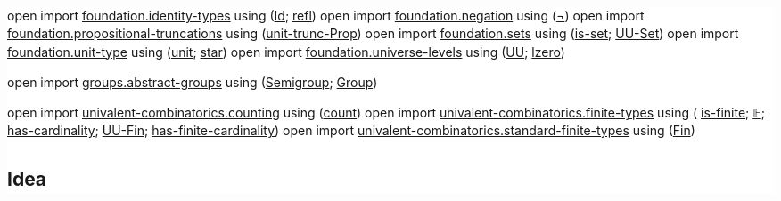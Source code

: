 <a id="735" class="Keyword">open</a> <a id="740" class="Keyword">import</a> <a id="747" href="foundation.identity-types.html" class="Module">foundation.identity-types</a> <a id="773" class="Keyword">using</a> <a id="779" class="Symbol">(</a><a id="780" href="foundation-core.identity-types.html#641" class="Datatype">Id</a><a id="782" class="Symbol">;</a> <a id="784" href="foundation-core.identity-types.html#694" class="InductiveConstructor">refl</a><a id="788" class="Symbol">)</a>
<a id="790" class="Keyword">open</a> <a id="795" class="Keyword">import</a> <a id="802" href="foundation.negation.html" class="Module">foundation.negation</a> <a id="822" class="Keyword">using</a> <a id="828" class="Symbol">(</a><a id="829" href="foundation-core.negation.html#452" class="Function">¬</a><a id="830" class="Symbol">)</a>
<a id="832" class="Keyword">open</a> <a id="837" class="Keyword">import</a> <a id="844" href="foundation.propositional-truncations.html" class="Module">foundation.propositional-truncations</a> <a id="881" class="Keyword">using</a> <a id="887" class="Symbol">(</a><a id="888" href="foundation.propositional-truncations.html#1756" class="Postulate">unit-trunc-Prop</a><a id="903" class="Symbol">)</a>
<a id="905" class="Keyword">open</a> <a id="910" class="Keyword">import</a> <a id="917" href="foundation.sets.html" class="Module">foundation.sets</a> <a id="933" class="Keyword">using</a> <a id="939" class="Symbol">(</a><a id="940" href="foundation-core.sets.html#1099" class="Function">is-set</a><a id="946" class="Symbol">;</a> <a id="948" href="foundation-core.sets.html#1177" class="Function">UU-Set</a><a id="954" class="Symbol">)</a>
<a id="956" class="Keyword">open</a> <a id="961" class="Keyword">import</a> <a id="968" href="foundation.unit-type.html" class="Module">foundation.unit-type</a> <a id="989" class="Keyword">using</a> <a id="995" class="Symbol">(</a><a id="996" href="foundation.unit-type.html#975" class="Datatype">unit</a><a id="1000" class="Symbol">;</a> <a id="1002" href="foundation.unit-type.html#999" class="InductiveConstructor">star</a><a id="1006" class="Symbol">)</a>
<a id="1008" class="Keyword">open</a> <a id="1013" class="Keyword">import</a> <a id="1020" href="foundation.universe-levels.html" class="Module">foundation.universe-levels</a> <a id="1047" class="Keyword">using</a> <a id="1053" class="Symbol">(</a><a id="1054" href="foundation-core.universe-levels.html#222" class="Primitive">UU</a><a id="1056" class="Symbol">;</a> <a id="1058" href="Agda.Primitive.html#764" class="Primitive">lzero</a><a id="1063" class="Symbol">)</a>

<a id="1066" class="Keyword">open</a> <a id="1071" class="Keyword">import</a> <a id="1078" href="groups.abstract-groups.html" class="Module">groups.abstract-groups</a> <a id="1101" class="Keyword">using</a> <a id="1107" class="Symbol">(</a><a id="1108" href="groups.abstract-groups.html#951" class="Function">Semigroup</a><a id="1117" class="Symbol">;</a> <a id="1119" href="groups.abstract-groups.html#23582" class="Function">Group</a><a id="1124" class="Symbol">)</a>

<a id="1127" class="Keyword">open</a> <a id="1132" class="Keyword">import</a> <a id="1139" href="univalent-combinatorics.counting.html" class="Module">univalent-combinatorics.counting</a> <a id="1172" class="Keyword">using</a> <a id="1178" class="Symbol">(</a><a id="1179" href="univalent-combinatorics.counting.html#1746" class="Function">count</a><a id="1184" class="Symbol">)</a>
<a id="1186" class="Keyword">open</a> <a id="1191" class="Keyword">import</a> <a id="1198" href="univalent-combinatorics.finite-types.html" class="Module">univalent-combinatorics.finite-types</a> <a id="1235" class="Keyword">using</a>
  <a id="1243" class="Symbol">(</a> <a id="1245" href="univalent-combinatorics.finite-types.html#3732" class="Function">is-finite</a><a id="1254" class="Symbol">;</a> <a id="1256" href="univalent-combinatorics.finite-types.html#4123" class="Function">𝔽</a><a id="1257" class="Symbol">;</a> <a id="1259" href="univalent-combinatorics.finite-types.html#4460" class="Function">has-cardinality</a><a id="1274" class="Symbol">;</a> <a id="1276" href="univalent-combinatorics.finite-types.html#5078" class="Function">UU-Fin</a><a id="1282" class="Symbol">;</a> <a id="1284" href="univalent-combinatorics.finite-types.html#5378" class="Function">has-finite-cardinality</a><a id="1306" class="Symbol">)</a>
<a id="1308" class="Keyword">open</a> <a id="1313" class="Keyword">import</a> <a id="1320" href="univalent-combinatorics.standard-finite-types.html" class="Module">univalent-combinatorics.standard-finite-types</a> <a id="1366" class="Keyword">using</a> <a id="1372" class="Symbol">(</a><a id="1373" href="univalent-combinatorics.standard-finite-types.html#1975" class="Function">Fin</a><a id="1376" class="Symbol">)</a>
</pre>
## Idea
